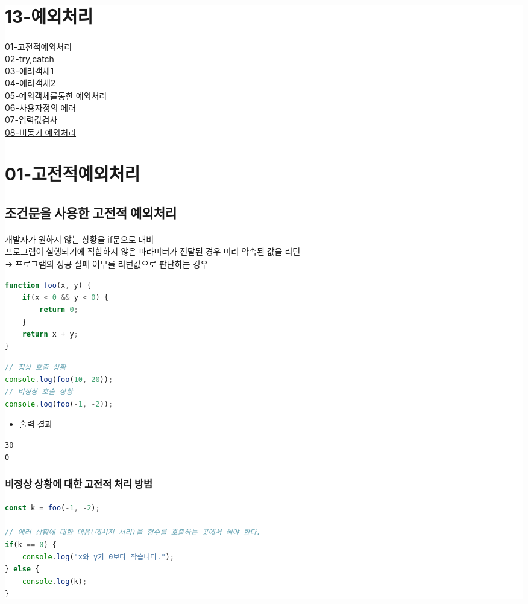 # 13-예외처리
[01-고전적예외처리](#01-고전적예외처리)  
[02-try,catch](#02-trycatch)  
[03-에러객체1](#03-에러객체1)  
[04-에러객체2](#04-에러객체2)  
[05-예외객체를통한 예외처리](#05-예외객체를통한예외처리)  
[06-사용자정의 에러](#06-사용자정의에러)  
[07-입력값검사](#07-입력값검사)  
[08-비동기 예외처리](#08-비동기예외처리)  

# 01-고전적예외처리

## 조건문을 사용한 고전적 예외처리

개발자가 원하지 않는 상황을 if문으로 대비  
프로그램이 실행되기에 적합하지 않은 파라미터가 전달된 경우 미리 약속된 값을 리턴  
→ 프로그램의 성공 실패 여부를 리턴값으로 판단하는 경우  

```jsx
function foo(x, y) {
    if(x < 0 && y < 0) {
        return 0;
    }
    return x + y;
}
```

```jsx
// 정상 호출 상황
console.log(foo(10, 20));
// 비정상 호출 상황
console.log(foo(-1, -2));
```

- 출력 결과

```
30
0
```

### 비정상 상황에 대한 고전적 처리 방법

```jsx
const k = foo(-1, -2);

// 에러 상황에 대한 대응(메시지 처리)을 함수를 호출하는 곳에서 해야 한다.
if(k == 0) {
    console.log("x와 y가 0보다 작습니다.");
} else {
    console.log(k);
}
```
